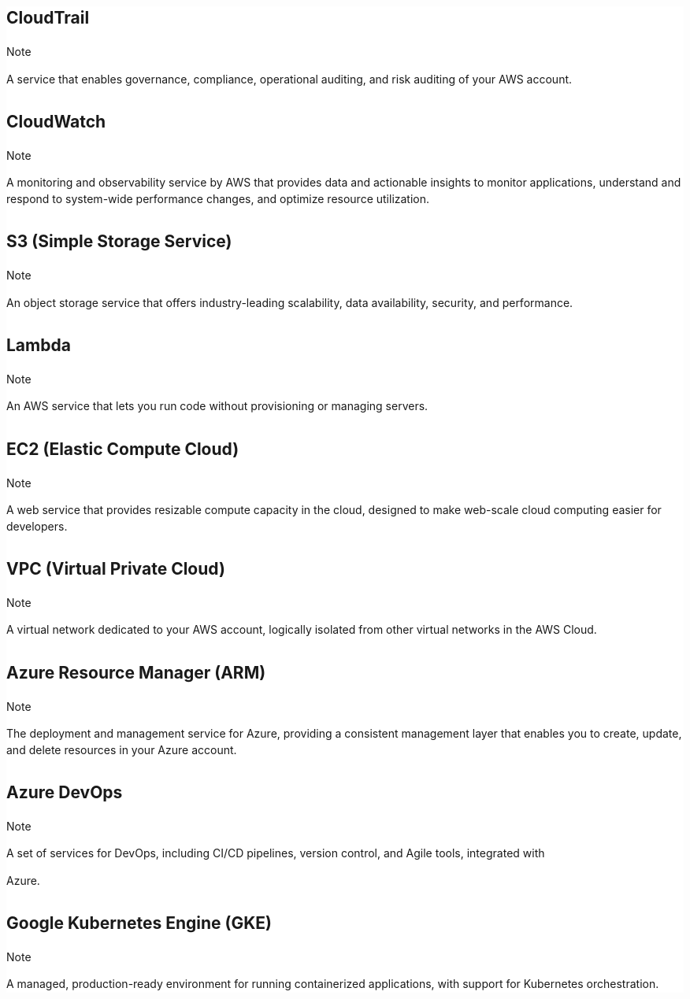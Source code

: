 ## CloudTrail
> [!NOTE]
> A service that enables governance, compliance, operational auditing, and risk auditing of your AWS account.

## CloudWatch
> [!NOTE]
> A monitoring and observability service by AWS that provides data and actionable insights to monitor applications, understand and respond to system-wide performance changes, and optimize resource utilization.

## S3 (Simple Storage Service)
> [!NOTE]
> An object storage service that offers industry-leading scalability, data availability, security, and performance.

## Lambda
> [!NOTE]
> An AWS service that lets you run code without provisioning or managing servers.

## EC2 (Elastic Compute Cloud)
> [!NOTE]
> A web service that provides resizable compute capacity in the cloud, designed to make web-scale cloud computing easier for developers.

## VPC (Virtual Private Cloud)
> [!NOTE]
> A virtual network dedicated to your AWS account, logically isolated from other virtual networks in the AWS Cloud.

## Azure Resource Manager (ARM)
> [!NOTE]
> The deployment and management service for Azure, providing a consistent management layer that enables you to create, update, and delete resources in your Azure account.

## Azure DevOps
> [!NOTE]
> A set of services for DevOps, including CI/CD pipelines, version control, and Agile tools, integrated with

 Azure.

## Google Kubernetes Engine (GKE)
> [!NOTE]
> A managed, production-ready environment for running containerized applications, with support for Kubernetes orchestration.
